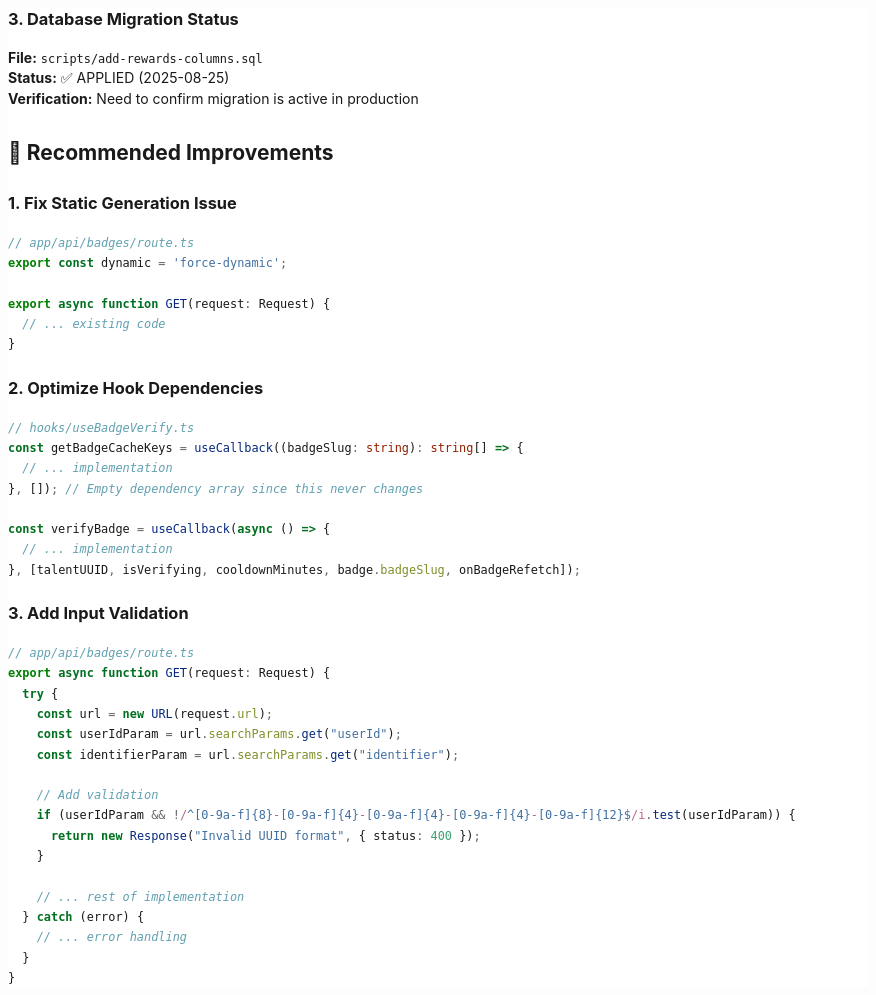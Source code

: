 ### 3. Database Migration Status
**File:** `scripts/add-rewards-columns.sql`  
**Status:** ✅ APPLIED (2025-08-25)  
**Verification:** Need to confirm migration is active in production

## 🔧 Recommended Improvements

### 1. Fix Static Generation Issue
```typescript
// app/api/badges/route.ts
export const dynamic = 'force-dynamic';

export async function GET(request: Request) {
  // ... existing code
}
```

### 2. Optimize Hook Dependencies
```typescript
// hooks/useBadgeVerify.ts
const getBadgeCacheKeys = useCallback((badgeSlug: string): string[] => {
  // ... implementation
}, []); // Empty dependency array since this never changes

const verifyBadge = useCallback(async () => {
  // ... implementation
}, [talentUUID, isVerifying, cooldownMinutes, badge.badgeSlug, onBadgeRefetch]);
```

### 3. Add Input Validation
```typescript
// app/api/badges/route.ts
export async function GET(request: Request) {
  try {
    const url = new URL(request.url);
    const userIdParam = url.searchParams.get("userId");
    const identifierParam = url.searchParams.get("identifier");

    // Add validation
    if (userIdParam && !/^[0-9a-f]{8}-[0-9a-f]{4}-[0-9a-f]{4}-[0-9a-f]{4}-[0-9a-f]{12}$/i.test(userIdParam)) {
      return new Response("Invalid UUID format", { status: 400 });
    }

    // ... rest of implementation
  } catch (error) {
    // ... error handling
  }
}
```
